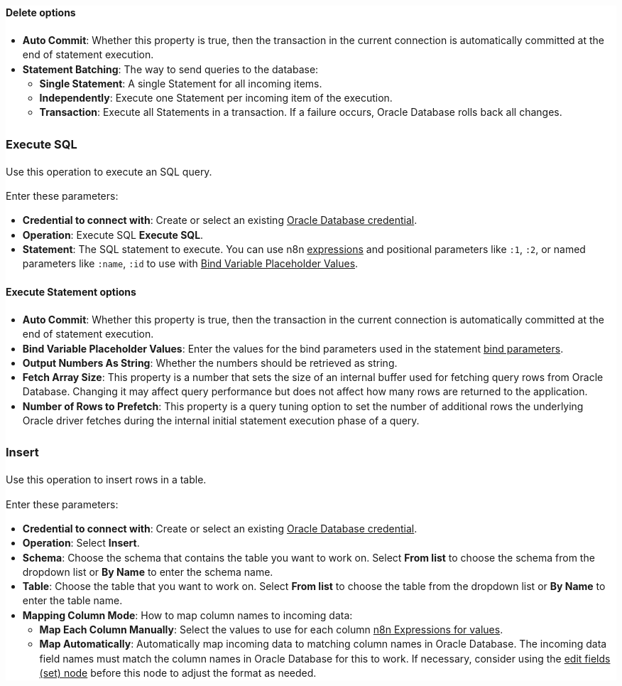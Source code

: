 #### Delete options

- **Auto Commit**: Whether this property is true, then the transaction in the current connection is automatically committed at the end of statement execution.
- **Statement Batching**: The way to send queries to the database:
	- **Single Statement**: A single Statement for all incoming items.
	- **Independently**: Execute one Statement per incoming item of the execution.
	- **Transaction**: Execute all Statements in a transaction. If a failure occurs, Oracle Database rolls back all changes.

### Execute SQL

Use this operation to execute an SQL query.

Enter these parameters:

- **Credential to connect with**: Create or select an existing [Oracle Database credential](/docs/integrations/builtin/credentials/oracledb.md).
- **Operation**: Execute SQL **Execute SQL**.
- **Statement**: The SQL statement to execute. You can use n8n [expressions](/code/expressions.md) and positional parameters like `:1`, `:2`, or named parameters like `:name`, `:id` to use with [Bind Variable Placeholder Values](#use-bind-parameters).

#### Execute Statement options

- **Auto Commit**: Whether this property is true, then the transaction in the current connection is automatically committed at the end of statement execution.
- **Bind Variable Placeholder Values**: Enter the values for the bind parameters used in the statement [bind parameters](#use-bind-parameters).
- **Output Numbers As String**: Whether the numbers should be retrieved as string.
- **Fetch Array Size**: This property is a number that sets the size of an internal buffer used for fetching query rows from Oracle Database. Changing it may affect query performance but does not affect how many rows are returned to the application.
- **Number of Rows to Prefetch**: This property is a query tuning option to set the number of additional rows the underlying Oracle driver fetches during the internal initial statement execution phase of a query.

### Insert

Use this operation to insert rows in a table.

Enter these parameters:

- **Credential to connect with**: Create or select an existing [Oracle Database credential](/docs/integrations/builtin/credentials/oracledb.md).
- **Operation**: Select **Insert**.
- **Schema**: Choose the schema that contains the table you want to work on. Select **From list** to choose the schema from the dropdown list or **By Name** to enter the schema name.
- **Table**: Choose the table that you want to work on. Select **From list** to choose the table from the dropdown list or **By Name** to enter the table name.
- **Mapping Column Mode**: How to map column names to incoming data:
	- **Map Each Column Manually**: Select the values to use for each column [n8n Expressions for values](#use-n8n-expressions-for-bindvalues).
	- **Map Automatically**: Automatically map incoming data to matching column names in Oracle Database. The incoming data field names must match the column names in Oracle Database for this to work. If necessary, consider using the [edit fields (set) node](/docs/integrations/builtin/core-nodes/n8n-nodes-base.set.md) before this node to adjust the format as needed.
